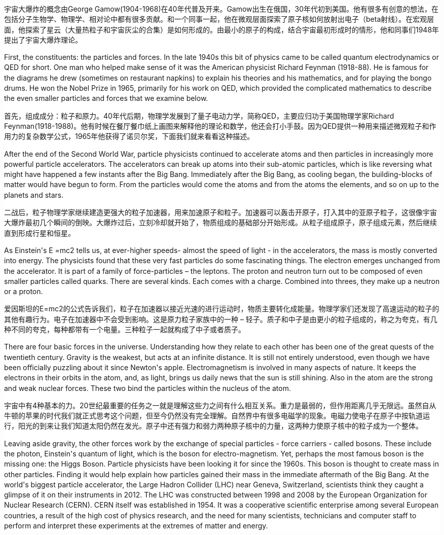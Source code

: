 宇宙大爆炸的概念由George Gamow(1904-1968)在40年代普及开来。Gamow出生在俄国，30年代初到美国。他有很多有创意的想法，在包括分子生物学、物理学、相对论中都有很多贡献。和一个同事一起，他在微观层面探索了原子核如何放射出电子（beta射线）。在宏观层面，他探索了星云（大量热粒子和宇宙灰尘的合集）是如何形成的。由最小的原子的构成，结合宇宙最初形成时的情形，他和同事们1948年提出了宇宙大爆炸理论。

First, the constituents: the particles and forces. In the late 1940s this bit of physics came to be called quantum electrodynamics or QED for short. One man who helped make sense of it was the American physicist Richard Feynman (1918-88). He is famous for the diagrams he drew (sometimes on restaurant napkins) to explain his theories and his mathematics, and for playing the bongo drums. He won the Nobel Prize in 1965, primarily for his work on QED, which provided the complicated mathematics to describe the even smaller particles and forces that we examine below.

首先，组成成分：粒子和原力。40年代后期，物理学发展到了量子电动力学，简称QED，主要应归功于美国物理学家Richard Feynman(1918-1988)。他有时候在餐厅餐巾纸上画图来解释他的理论和数学，他还会打小手鼓。因为QED提供一种用来描述微观粒子和作用力的复杂数学公式，1965年他获得了诺贝尔奖，下面我们就来看看这种描述。

After the end of the Second World War, particle physicists continued to accelerate atoms and then particles in increasingly more powerful particle accelerators. The accelerators can break up atoms into their sub-atomic particles, which is like reversing what might have happened a few instants after the Big Bang. Immediately after the Big Bang, as cooling began, the building-blocks of matter would have begun to form. From the particles would come the atoms and from the atoms the elements, and so on up to the planets and stars.

二战后，粒子物理学家继续建造更强大的粒子加速器，用来加速原子和粒子。加速器可以轰击开原子，打入其中的亚原子粒子，这很像宇宙大爆炸最初几个瞬间的倒映。大爆炸过后，立刻冷却就开始了，物质组成的基础部分开始形成。从粒子组成原子，原子组成元素，然后继续直到形成行星和恒星。

As Einstein's E =mc2 tells us, at ever-higher speeds- almost the speed of light - in the accelerators, the mass is mostly converted into energy. The physicists found that these very fast particles do some fascinating things. The electron emerges unchanged from the accelerator. It is part of a family of force-particles – the leptons. The proton and neutron turn out to be composed of even smaller particles called quarks. There are several kinds. Each comes with a charge. Combined into threes, they make up a neutron or a proton.

爱因斯坦的E=mc2的公式告诉我们，粒子在加速器以接近光速的进行运动时，物质主要转化成能量。物理学家们还发现了高速运动的粒子的其他有趣行为。电子在加速器中不会受到影响。这是原力粒子家族中的一种 – 轻子。质子和中子是由更小的粒子组成的，称之为夸克，有几种不同的夸克，每种都带有一个电量。三种粒子一起就构成了中子或者质子。

There are four basic forces in the universe. Understanding how they relate to each other has been one of the great quests of the twentieth century. Gravity is the weakest, but acts at an infinite distance. It is still not entirely understood, even though we have been officially puzzling about it since Newton's apple. Electromagnetism is involved in many aspects of nature. It keeps the electrons in their orbits in the atom, and, as light, brings us daily news that the sun is still shining. Also in the atom are the strong and weak nuclear forces. These two bind the particles within the nucleus of the atom.

宇宙中有4种基本的力。20世纪最重要的任务之一就是理解这些力之间有什么相互关系。重力是最弱的，但作用距离几乎无限远。虽然自从牛顿的苹果的时代我们就正式思考这个问题，但至今仍然没有完全理解。自然界中有很多电磁学的现象。电磁力使电子在原子中按轨道运行，阳光的到来让我们知道太阳仍然在发光。原子中还有强力和弱力两种原子核中的力量，这两种力使原子核中的粒子成为一个整体。

Leaving aside gravity, the other forces work by the exchange of special particles - force carriers - called bosons. These include the photon, Einstein's quantum of light, which is the boson for electro-magnetism. Yet, perhaps the most famous boson is the missing one: the Higgs Boson. Particle physicists have been looking it for since the 1960s. This boson is thought to create mass in other particles. Finding it would help explain how particles gained their mass in the immediate aftermath of the Big Bang. At the world's biggest particle accelerator, the Large Hadron Collider (LHC) near Geneva, Switzerland, scientists think they caught a glimpse of it on their instruments in 2012. The LHC was constructed between 1998 and 2008 by the European Organization for Nuclear Research (CERN). CERN itself was established in 1954. It was a cooperative scientific enterprise among several European countries, a result of the high cost of physics research, and the need for many scientists, technicians and computer staff to perform and interpret these experiments at the extremes of matter and energy.

